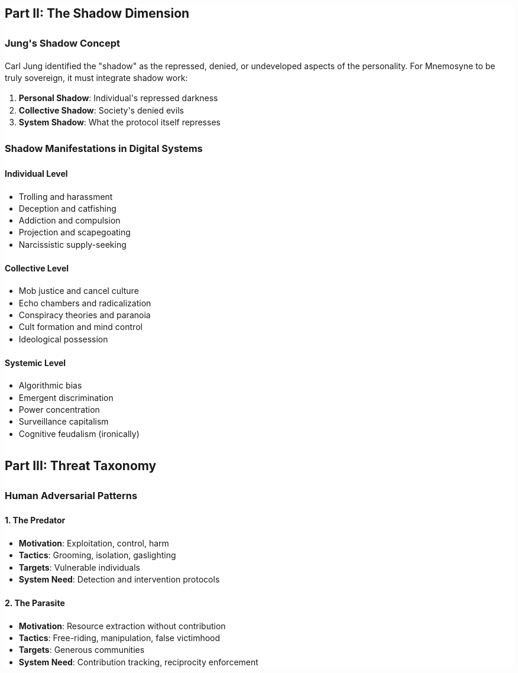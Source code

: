 ## Part II: The Shadow Dimension

### Jung's Shadow Concept

Carl Jung identified the "shadow" as the repressed, denied, or undeveloped aspects of the personality. For Mnemosyne to be truly sovereign, it must integrate shadow work:

1. **Personal Shadow**: Individual's repressed darkness
2. **Collective Shadow**: Society's denied evils
3. **System Shadow**: What the protocol itself represses

### Shadow Manifestations in Digital Systems

#### Individual Level
- Trolling and harassment
- Deception and catfishing
- Addiction and compulsion
- Projection and scapegoating
- Narcissistic supply-seeking

#### Collective Level
- Mob justice and cancel culture
- Echo chambers and radicalization
- Conspiracy theories and paranoia
- Cult formation and mind control
- Ideological possession

#### Systemic Level
- Algorithmic bias
- Emergent discrimination
- Power concentration
- Surveillance capitalism
- Cognitive feudalism (ironically)

## Part III: Threat Taxonomy

### Human Adversarial Patterns

#### 1. The Predator
- **Motivation**: Exploitation, control, harm
- **Tactics**: Grooming, isolation, gaslighting
- **Targets**: Vulnerable individuals
- **System Need**: Detection and intervention protocols

#### 2. The Parasite
- **Motivation**: Resource extraction without contribution
- **Tactics**: Free-riding, manipulation, false victimhood
- **Targets**: Generous communities
- **System Need**: Contribution tracking, reciprocity enforcement
